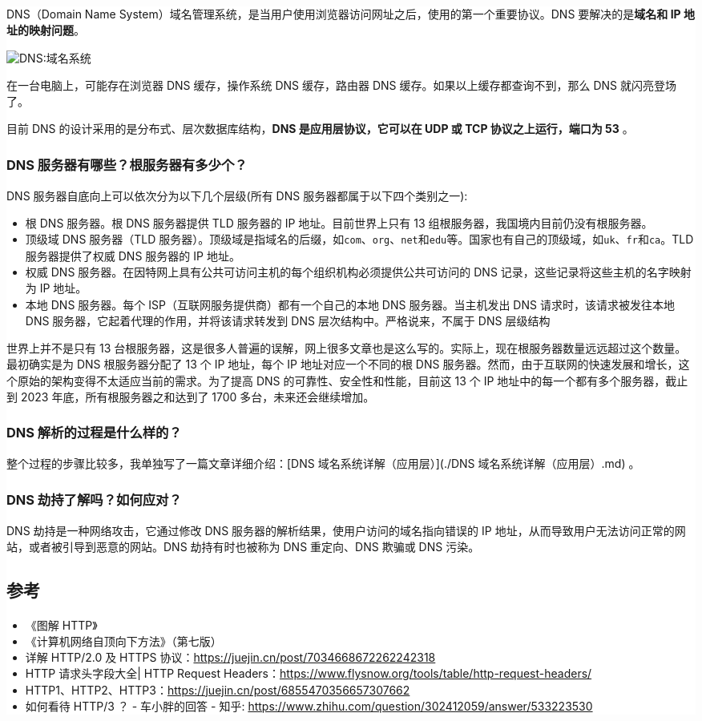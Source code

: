 DNS（Domain Name System）域名管理系统，是当用户使用浏览器访问网址之后，使用的第一个重要协议。DNS 要解决的是**域名和 IP 地址的映射问题**。

![DNS:域名系统](https://oss.javaguide.cn/github/javaguide/cs-basics/network/dns-overview.png)

在一台电脑上，可能存在浏览器 DNS 缓存，操作系统 DNS 缓存，路由器 DNS 缓存。如果以上缓存都查询不到，那么 DNS 就闪亮登场了。

目前 DNS 的设计采用的是分布式、层次数据库结构，**DNS 是应用层协议，它可以在 UDP 或 TCP 协议之上运行，端口为 53** 。

### DNS 服务器有哪些？根服务器有多少个？

DNS 服务器自底向上可以依次分为以下几个层级(所有 DNS 服务器都属于以下四个类别之一):

- 根 DNS 服务器。根 DNS 服务器提供 TLD 服务器的 IP 地址。目前世界上只有 13 组根服务器，我国境内目前仍没有根服务器。
- 顶级域 DNS 服务器（TLD 服务器）。顶级域是指域名的后缀，如`com`、`org`、`net`和`edu`等。国家也有自己的顶级域，如`uk`、`fr`和`ca`。TLD 服务器提供了权威 DNS 服务器的 IP 地址。
- 权威 DNS 服务器。在因特网上具有公共可访问主机的每个组织机构必须提供公共可访问的 DNS 记录，这些记录将这些主机的名字映射为 IP 地址。
- 本地 DNS 服务器。每个 ISP（互联网服务提供商）都有一个自己的本地 DNS 服务器。当主机发出 DNS 请求时，该请求被发往本地 DNS 服务器，它起着代理的作用，并将该请求转发到 DNS 层次结构中。严格说来，不属于 DNS 层级结构

世界上并不是只有 13 台根服务器，这是很多人普遍的误解，网上很多文章也是这么写的。实际上，现在根服务器数量远远超过这个数量。最初确实是为 DNS 根服务器分配了 13 个 IP 地址，每个 IP 地址对应一个不同的根 DNS 服务器。然而，由于互联网的快速发展和增长，这个原始的架构变得不太适应当前的需求。为了提高 DNS 的可靠性、安全性和性能，目前这 13 个 IP 地址中的每一个都有多个服务器，截止到 2023 年底，所有根服务器之和达到了 1700 多台，未来还会继续增加。

### DNS 解析的过程是什么样的？

整个过程的步骤比较多，我单独写了一篇文章详细介绍：[DNS 域名系统详解（应用层）](./DNS 域名系统详解（应用层）.md) 。

### DNS 劫持了解吗？如何应对？

DNS 劫持是一种网络攻击，它通过修改 DNS 服务器的解析结果，使用户访问的域名指向错误的 IP 地址，从而导致用户无法访问正常的网站，或者被引导到恶意的网站。DNS 劫持有时也被称为 DNS 重定向、DNS 欺骗或 DNS 污染。

## 参考

- 《图解 HTTP》
- 《计算机网络自顶向下方法》（第七版）
- 详解 HTTP/2.0 及 HTTPS 协议：<https://juejin.cn/post/7034668672262242318>
- HTTP 请求头字段大全| HTTP Request Headers：<https://www.flysnow.org/tools/table/http-request-headers/>
- HTTP1、HTTP2、HTTP3：<https://juejin.cn/post/6855470356657307662>
- 如何看待 HTTP/3 ？ - 车小胖的回答 - 知乎: <https://www.zhihu.com/question/302412059/answer/533223530>


